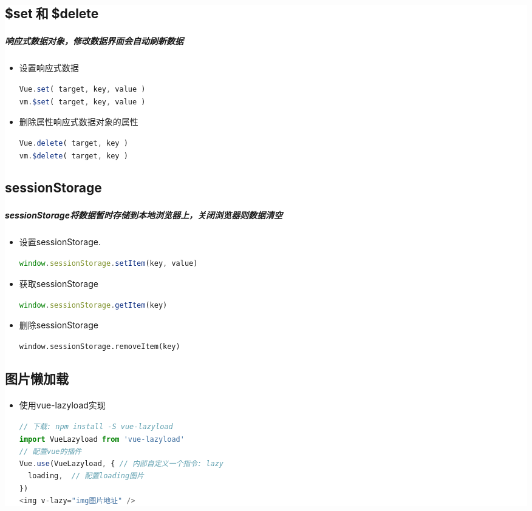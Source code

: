 

## $set 和 $delete

##### 	响应式数据对象，修改数据界面会自动刷新数据

 - 设置响应式数据

   ```js
   Vue.set( target, key, value )
   vm.$set( target, key, value )
   ```

- 删除属性响应式数据对象的属性

  ```js
  Vue.delete( target, key )
  vm.$delete( target, key )
  ```

  

## sessionStorage

##### 	sessionStorage将数据暂时存储到本地浏览器上，关闭浏览器则数据清空

- 设置sessionStorage.

  ```js
  window.sessionStorage.setItem(key, value)
  ```

- 获取sessionStorage

  ```js
  window.sessionStorage.getItem(key)
  ```

- 删除sessionStorage

  ```
  window.sessionStorage.removeItem(key)
  ```

  

## 图片懒加载

- 使用vue-lazyload实现

  ```js
  // 下载: npm install -S vue-lazyload
  import VueLazyload from 'vue-lazyload'
  // 配置vue的插件
  Vue.use(VueLazyload, { // 内部自定义一个指令: lazy
  	loading,  // 配置loading图片
  })
  <img v-lazy="img图片地址" />
  ```
